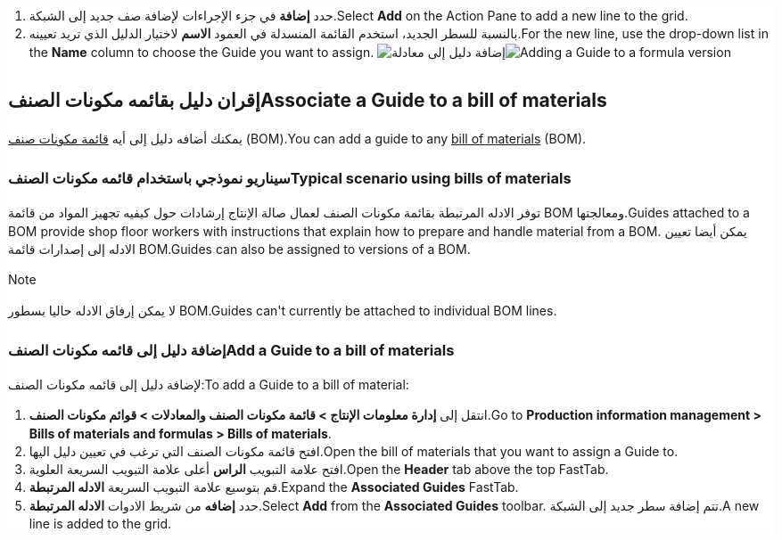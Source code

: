 1. <span data-ttu-id="164f0-271">حدد **إضافة** في جزء الإجراءات لإضافة صف جديد إلى الشبكة.</span><span class="sxs-lookup"><span data-stu-id="164f0-271">Select **Add** on the Action Pane to add a new line to the grid.</span></span> 
1. <span data-ttu-id="164f0-272">بالنسبة للسطر الجديد، استخدم القائمة المنسدلة في العمود **الاسم** لاختيار الدليل الذي تريد تعيينه.</span><span class="sxs-lookup"><span data-stu-id="164f0-272">For the new line, use the drop-down list in the **Name** column to choose the Guide you want to assign.</span></span>
    <span data-ttu-id="164f0-273">![إضافة دليل إلى معادلة](media/instruction-guides-FormulaVersionAddGuide.png "إضافة دليل إلى معادلة")</span><span class="sxs-lookup"><span data-stu-id="164f0-273">![Adding a Guide to a formula version](media/instruction-guides-FormulaVersionAddGuide.png "Adding a Guide to a formula version")</span></span>

## <a name="associate-a-guide-to-a-bill-of-materials"></a><a name="bom"></a><span data-ttu-id="164f0-274">إقران دليل بقائمه مكونات الصنف</span><span class="sxs-lookup"><span data-stu-id="164f0-274">Associate a Guide to a bill of materials</span></span>

<span data-ttu-id="164f0-275">يمكنك أضافه دليل إلى أيه [قائمة مكونات صنف](bill-of-material-bom.md) (BOM).</span><span class="sxs-lookup"><span data-stu-id="164f0-275">You can add a guide to any [bill of materials](bill-of-material-bom.md) (BOM).</span></span>

### <a name="typical-scenario-using-bills-of-materials"></a><span data-ttu-id="164f0-276">سيناريو نموذجي باستخدام قائمه مكونات الصنف</span><span class="sxs-lookup"><span data-stu-id="164f0-276">Typical scenario using bills of materials</span></span>

<span data-ttu-id="164f0-277">توفر الادله المرتبطة بقائمة مكونات الصنف لعمال صالة الإنتاج إرشادات حول كيفيه تجهيز المواد من قائمة BOM ومعالجتها.</span><span class="sxs-lookup"><span data-stu-id="164f0-277">Guides attached to a BOM provide shop floor workers with instructions that explain how to prepare and handle material from a BOM.</span></span> <span data-ttu-id="164f0-278">يمكن أيضا تعيين الادله إلى إصدارات قائمة BOM.</span><span class="sxs-lookup"><span data-stu-id="164f0-278">Guides can also be assigned to versions of a BOM.</span></span>

> [!NOTE]
> <span data-ttu-id="164f0-279">لا يمكن إرفاق الادله حاليا بسطور BOM.</span><span class="sxs-lookup"><span data-stu-id="164f0-279">Guides can't currently be attached to individual BOM lines.</span></span>

### <a name="add-a-guide-to-a-bill-of-materials"></a><span data-ttu-id="164f0-280">إضافة دليل إلى قائمه مكونات الصنف</span><span class="sxs-lookup"><span data-stu-id="164f0-280">Add a Guide to a bill of materials</span></span>

<span data-ttu-id="164f0-281">لإضافة دليل إلى قائمه مكونات الصنف:</span><span class="sxs-lookup"><span data-stu-id="164f0-281">To add a Guide to a bill of material:</span></span>

1. <span data-ttu-id="164f0-282">انتقل إلى **إدارة معلومات الإنتاج \> قائمة مكونات الصنف والمعادلات \> قوائم مكونات الصنف**.</span><span class="sxs-lookup"><span data-stu-id="164f0-282">Go to **Production information management \> Bills of materials and formulas \> Bills of materials**.</span></span>
1. <span data-ttu-id="164f0-283">افتح قائمة مكونات الصنف التي ترغب في تعيين دليل اليها.</span><span class="sxs-lookup"><span data-stu-id="164f0-283">Open the bill of materials that you want to assign a Guide to.</span></span>
1. <span data-ttu-id="164f0-284">افتح علامة التبويب **الراس** أعلى علامة التبويب السريعة العلوية.</span><span class="sxs-lookup"><span data-stu-id="164f0-284">Open the **Header** tab above the top FastTab.</span></span>
1. <span data-ttu-id="164f0-285">قم بتوسيع علامة التبويب السريعة **الادله المرتبطة**.</span><span class="sxs-lookup"><span data-stu-id="164f0-285">Expand the **Associated Guides** FastTab.</span></span>
1. <span data-ttu-id="164f0-286">حدد **إضافه** من شريط الادوات **الادله المرتبطة**.</span><span class="sxs-lookup"><span data-stu-id="164f0-286">Select **Add** from the **Associated Guides** toolbar.</span></span> <span data-ttu-id="164f0-287">تتم إضافة سطر جديد إلى الشبكة.</span><span class="sxs-lookup"><span data-stu-id="164f0-287">A new line is added to the grid.</span></span>